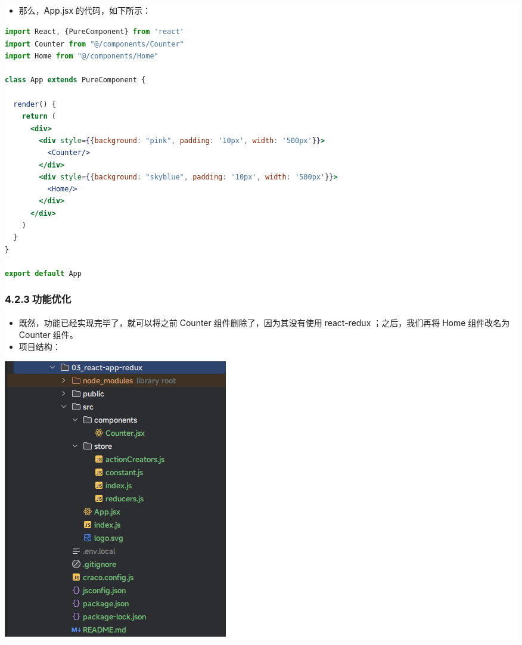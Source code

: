 * 那么，App.jsx 的代码，如下所示：

```jsx
import React, {PureComponent} from 'react'
import Counter from "@/components/Counter"
import Home from "@/components/Home"

class App extends PureComponent {
  
  render() {
    return (
      <div>
        <div style={{background: "pink", padding: '10px', width: '500px'}}>
          <Counter/>
        </div>
        <div style={{background: "skyblue", padding: '10px', width: '500px'}}>
          <Home/>
        </div>
      </div>
    )
  }
}

export default App
```

### 4.2.3 功能优化

* 既然，功能已经实现完毕了，就可以将之前 Counter 组件删除了，因为其没有使用 react-redux ；之后，我们再将 Home 组件改名为 Counter 组件。
* 项目结构：

![image-20231231064947034](./assets/14.png)
